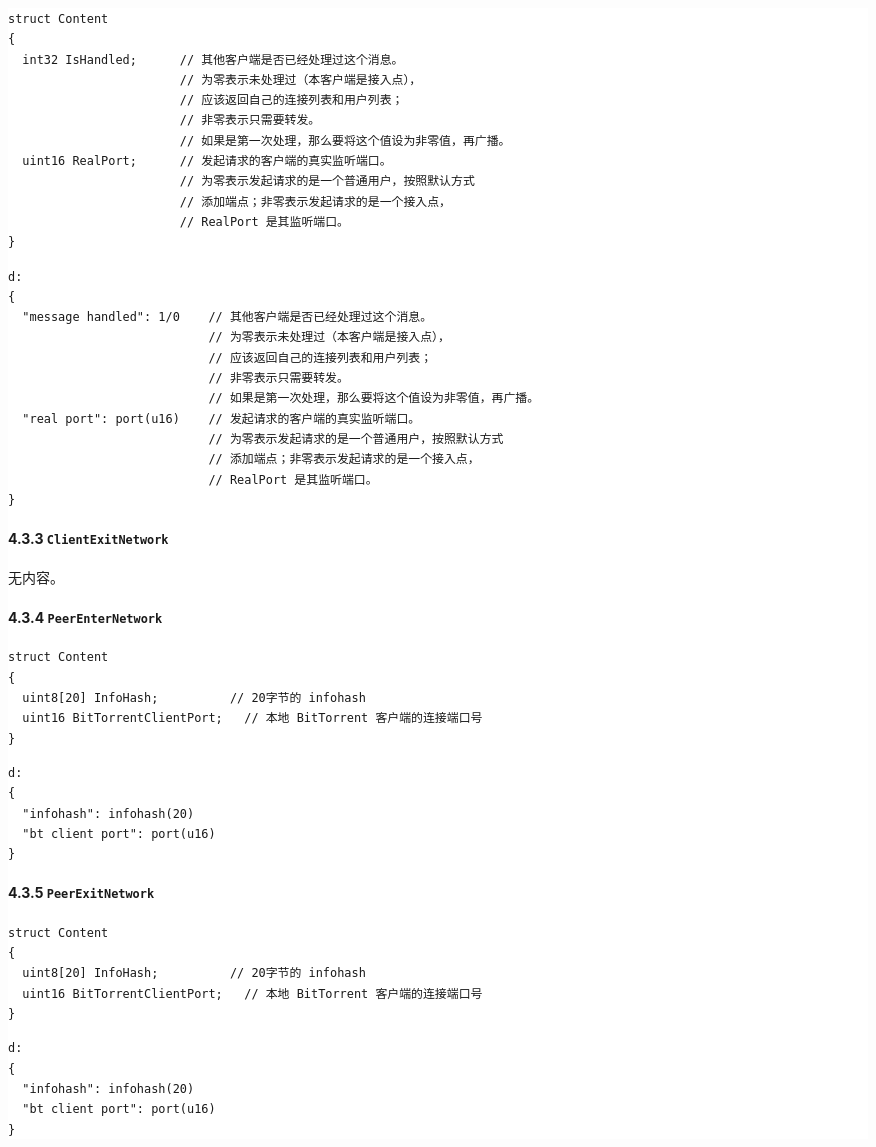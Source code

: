 ```
struct Content
{
  int32 IsHandled;      // 其他客户端是否已经处理过这个消息。
                        // 为零表示未处理过（本客户端是接入点），
                        // 应该返回自己的连接列表和用户列表；
                        // 非零表示只需要转发。
                        // 如果是第一次处理，那么要将这个值设为非零值，再广播。
  uint16 RealPort;		// 发起请求的客户端的真实监听端口。
						// 为零表示发起请求的是一个普通用户，按照默认方式
						// 添加端点；非零表示发起请求的是一个接入点，
						// RealPort 是其监听端口。
}
```
```
d:
{
  "message handled": 1/0	// 其他客户端是否已经处理过这个消息。
							// 为零表示未处理过（本客户端是接入点），
							// 应该返回自己的连接列表和用户列表；
							// 非零表示只需要转发。
							// 如果是第一次处理，那么要将这个值设为非零值，再广播。
  "real port": port(u16)	// 发起请求的客户端的真实监听端口。
							// 为零表示发起请求的是一个普通用户，按照默认方式
							// 添加端点；非零表示发起请求的是一个接入点，
							// RealPort 是其监听端口。
}
```

#### 4.3.3 `ClientExitNetwork`

无内容。

#### 4.3.4 `PeerEnterNetwork`

```
struct Content
{
  uint8[20] InfoHash;          // 20字节的 infohash
  uint16 BitTorrentClientPort;   // 本地 BitTorrent 客户端的连接端口号
}
```
```
d:
{
  "infohash": infohash(20)
  "bt client port": port(u16)
}
```

#### 4.3.5 `PeerExitNetwork`

```
struct Content
{
  uint8[20] InfoHash;          // 20字节的 infohash
  uint16 BitTorrentClientPort;   // 本地 BitTorrent 客户端的连接端口号
}
```
```
d:
{
  "infohash": infohash(20)
  "bt client port": port(u16)
}
```
